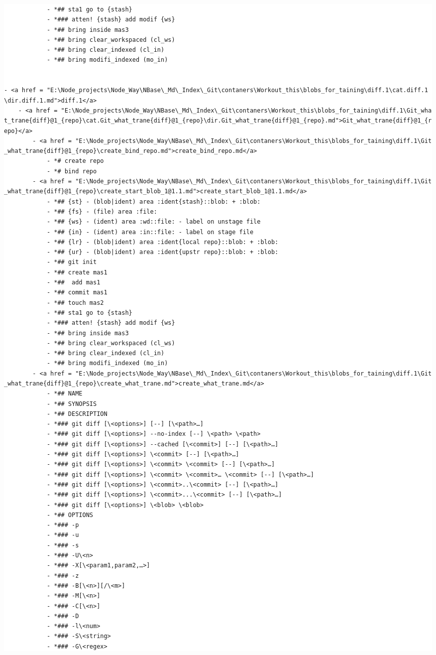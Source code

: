                 - *## sta1 go to {stash}
                - *### atten! {stash} add modif {ws}
                - *## bring inside mas3   
                - *## bring clear_workspaced (cl_ws)
                - *## bring clear_indexed (cl_in)
                - *## bring modifi_indexed (mo_in)
        
    
    - <a href = "E:\Node_projects\Node_Way\NBase\_Md\_Index\_Git\contaners\Workout_this\blobs_for_taining\diff.1\cat.diff.1\dir.diff.1.md">diff.1</a>
        - <a href = "E:\Node_projects\Node_Way\NBase\_Md\_Index\_Git\contaners\Workout_this\blobs_for_taining\diff.1\Git_what_trane{diff}@1_{repo}\cat.Git_what_trane{diff}@1_{repo}\dir.Git_what_trane{diff}@1_{repo}.md">Git_what_trane{diff}@1_{repo}</a>
            - <a href = "E:\Node_projects\Node_Way\NBase\_Md\_Index\_Git\contaners\Workout_this\blobs_for_taining\diff.1\Git_what_trane{diff}@1_{repo}\create_bind_repo.md">create_bind_repo.md</a>
                - *# create repo
                - *# bind repo
            - <a href = "E:\Node_projects\Node_Way\NBase\_Md\_Index\_Git\contaners\Workout_this\blobs_for_taining\diff.1\Git_what_trane{diff}@1_{repo}\create_start_blob_1@1.1.md">create_start_blob_1@1.1.md</a>
                - *## {st} - (blob|ident) area :ident{stash}::blob: + :blob:
                - *## {fs} - (file) area :file:
                - *## {ws} - (ident) area :wd::file: - label on unstage file 
                - *## {in} - (ident) area :in::file: - label on stage file
                - *## {lr} - (blob|ident) area :ident{local repo}::blob: + :blob:
                - *## {ur} - (blob|ident) area :ident{upstr repo}::blob: + :blob:
                - *## git init
                - *## create mas1
                - *##  add mas1
                - *## commit mas1
                - *## touch mas2
                - *## sta1 go to {stash}
                - *### atten! {stash} add modif {ws}
                - *## bring inside mas3   
                - *## bring clear_workspaced (cl_ws)
                - *## bring clear_indexed (cl_in)
                - *## bring modifi_indexed (mo_in)
            - <a href = "E:\Node_projects\Node_Way\NBase\_Md\_Index\_Git\contaners\Workout_this\blobs_for_taining\diff.1\Git_what_trane{diff}@1_{repo}\create_what_trane.md">create_what_trane.md</a>
                - *## NAME
                - *## SYNOPSIS
                - *## DESCRIPTION
                - *### git diff [\<options>] [--] [\<path>…​]
                - *### git diff [\<options>] --no-index [--] \<path> \<path>
                - *### git diff [\<options>] --cached [\<commit>] [--] [\<path>…​]
                - *### git diff [\<options>] \<commit> [--] [\<path>…​]
                - *### git diff [\<options>] \<commit> \<commit> [--] [\<path>…​]
                - *### git diff [\<options>] \<commit> \<commit>…​ \<commit> [--] [\<path>…​]
                - *### git diff [\<options>] \<commit>..\<commit> [--] [\<path>…​]
                - *### git diff [\<options>] \<commit>...\<commit> [--] [\<path>…​]
                - *### git diff [\<options>] \<blob> \<blob>
                - *## OPTIONS
                - *### -p
                - *### -u
                - *### -s
                - *### -U\<n>
                - *### -X[\<param1,param2,…​>]
                - *### -z
                - *### -B[\<n>][/\<m>]
                - *### -M[\<n>]
                - *### -C[\<n>]
                - *### -D
                - *### -l\<num>
                - *### -S\<string>
                - *### -G\<regex>